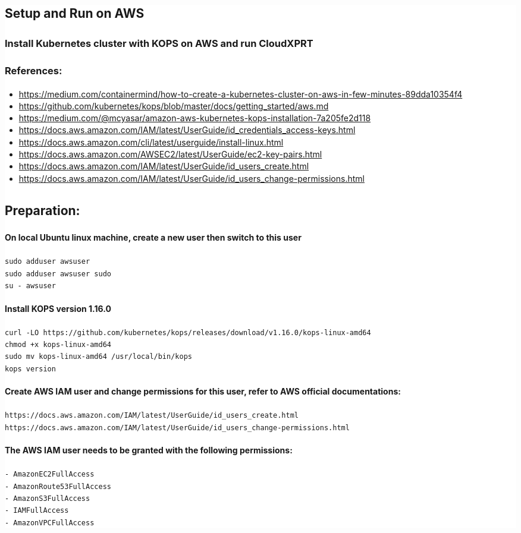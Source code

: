 
## Setup and Run on AWS
### Install Kubernetes cluster with KOPS on AWS and run CloudXPRT


### References:
- https://medium.com/containermind/how-to-create-a-kubernetes-cluster-on-aws-in-few-minutes-89dda10354f4
- https://github.com/kubernetes/kops/blob/master/docs/getting_started/aws.md
- https://medium.com/@mcyasar/amazon-aws-kubernetes-kops-installation-7a205fe2d118
- https://docs.aws.amazon.com/IAM/latest/UserGuide/id_credentials_access-keys.html
- https://docs.aws.amazon.com/cli/latest/userguide/install-linux.html
- https://docs.aws.amazon.com/AWSEC2/latest/UserGuide/ec2-key-pairs.html
- https://docs.aws.amazon.com/IAM/latest/UserGuide/id_users_create.html
- https://docs.aws.amazon.com/IAM/latest/UserGuide/id_users_change-permissions.html

## Preparation:

#### On local Ubuntu linux machine, create a new user then switch to this user
```
sudo adduser awsuser
sudo adduser awsuser sudo
su - awsuser
```

#### Install KOPS version 1.16.0
```
curl -LO https://github.com/kubernetes/kops/releases/download/v1.16.0/kops-linux-amd64
chmod +x kops-linux-amd64
sudo mv kops-linux-amd64 /usr/local/bin/kops
kops version
```

#### Create AWS IAM user and change permissions for this user, refer to AWS official documentations:
```
https://docs.aws.amazon.com/IAM/latest/UserGuide/id_users_create.html
https://docs.aws.amazon.com/IAM/latest/UserGuide/id_users_change-permissions.html

```

#### The AWS IAM user needs to be granted with the following permissions:
    - AmazonEC2FullAccess
    - AmazonRoute53FullAccess
    - AmazonS3FullAccess
    - IAMFullAccess
    - AmazonVPCFullAccess
